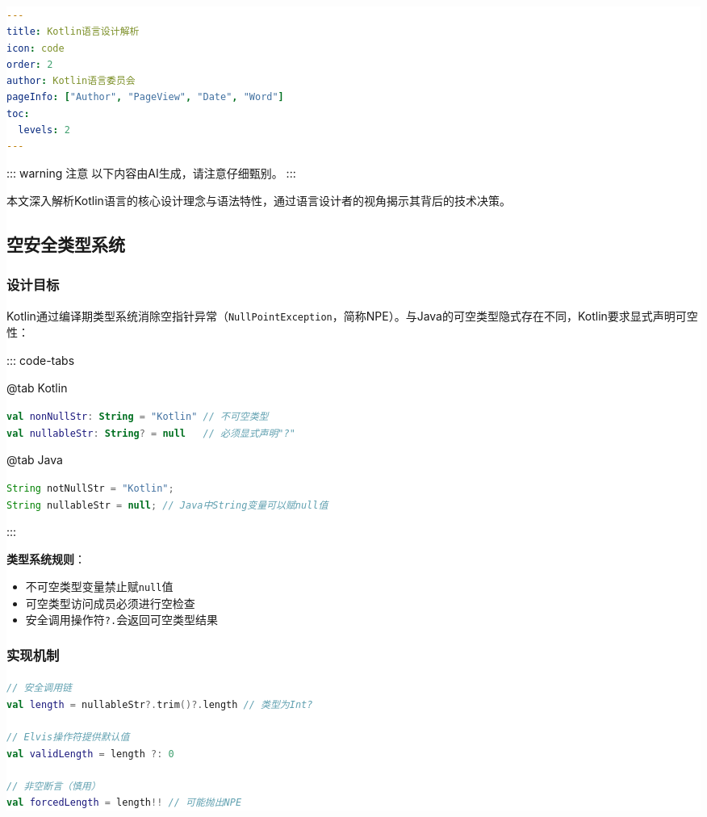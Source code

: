 ```yaml
---
title: Kotlin语言设计解析
icon: code
order: 2
author: Kotlin语言委员会
pageInfo: ["Author", "PageView", "Date", "Word"]
toc:
  levels: 2
---
```


::: warning 注意
以下内容由AI生成，请注意仔细甄别。
:::

本文深入解析Kotlin语言的核心设计理念与语法特性，通过语言设计者的视角揭示其背后的技术决策。

## 空安全类型系统

### 设计目标
Kotlin通过编译期类型系统消除空指针异常（`NullPointException`，简称NPE）。与Java的可空类型隐式存在不同，Kotlin要求显式声明可空性：

::: code-tabs

@tab Kotlin

```kotlin
val nonNullStr: String = "Kotlin" // 不可空类型
val nullableStr: String? = null   // 必须显式声明"?"
```

@tab Java

```java
String notNullStr = "Kotlin";
String nullableStr = null; // Java中String变量可以赋null值
```

:::

**类型系统规则**：
- 不可空类型变量禁止赋`null`值
- 可空类型访问成员必须进行空检查
- 安全调用操作符`?.`会返回可空类型结果

### 实现机制
```kotlin
// 安全调用链
val length = nullableStr?.trim()?.length // 类型为Int?

// Elvis操作符提供默认值
val validLength = length ?: 0

// 非空断言（慎用）
val forcedLength = length!! // 可能抛出NPE
```
